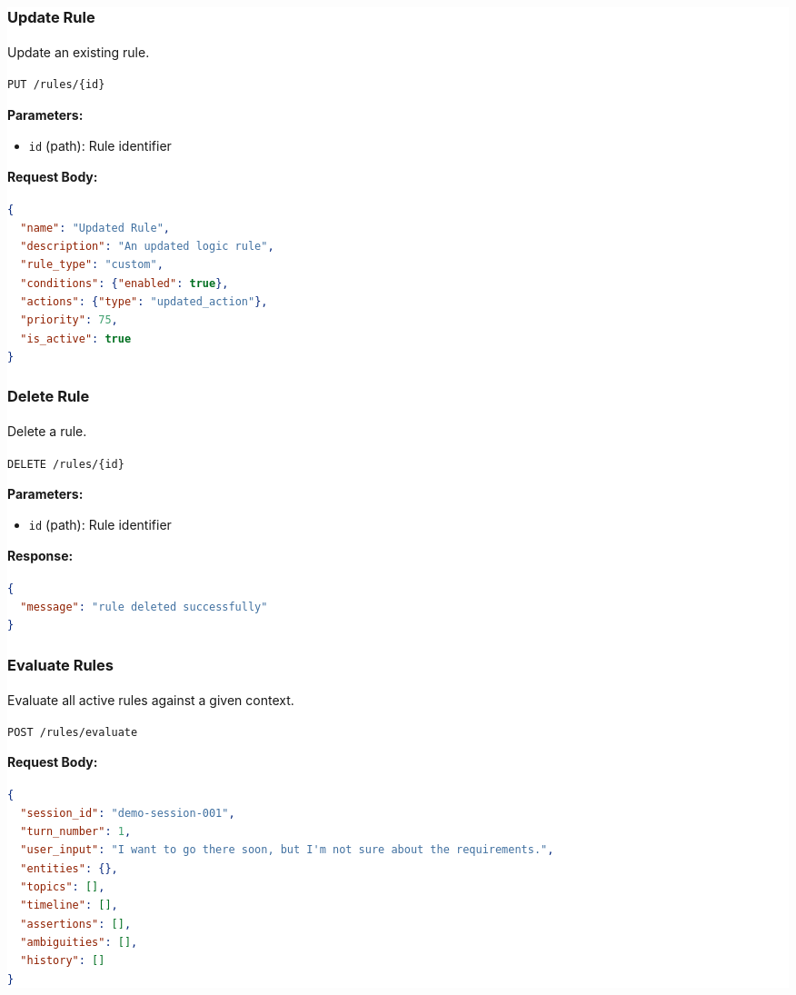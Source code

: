 ### Update Rule

Update an existing rule.

```http
PUT /rules/{id}
```

**Parameters:**
- `id` (path): Rule identifier

**Request Body:**

```json
{
  "name": "Updated Rule",
  "description": "An updated logic rule",
  "rule_type": "custom",
  "conditions": {"enabled": true},
  "actions": {"type": "updated_action"},
  "priority": 75,
  "is_active": true
}
```

### Delete Rule

Delete a rule.

```http
DELETE /rules/{id}
```

**Parameters:**
- `id` (path): Rule identifier

**Response:**

```json
{
  "message": "rule deleted successfully"
}
```

### Evaluate Rules

Evaluate all active rules against a given context.

```http
POST /rules/evaluate
```

**Request Body:**

```json
{
  "session_id": "demo-session-001",
  "turn_number": 1,
  "user_input": "I want to go there soon, but I'm not sure about the requirements.",
  "entities": {},
  "topics": [],
  "timeline": [],
  "assertions": [],
  "ambiguities": [],
  "history": []
}
```
